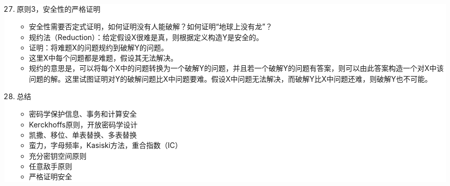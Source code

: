 27. 原则3，安全性的严格证明

    - 安全性需要否定式证明，如何证明没有人能破解？如何证明“地球上没有龙”？
    - 规约法（Reduction）：给定假设X很难是真，则根据定义构造Y是安全的。
    - 证明：将难题X的问题规约到破解Y的问题。
    - 这里X中每个问题都是难题，假设其无法解决。
    - 规约的意思是，可以将每个X中的问题转换为一个破解Y的问题，并且若一个破解Y的问题有答案，则可以由此答案构造一个对X中该问题的解。这里试图证明对Y的破解问题比X中问题要难。假设X中问题无法解决，而破解Y比X中问题还难，则破解Y也不可能。

28. 总结

    - 密码学保护信息、事务和计算安全
    - Kerckhoffs原则，开放密码学设计
    - 凯撒、移位、单表替换、多表替换
    - 蛮力，字母频率，Kasiski方法，重合指数（IC）
    - 充分密钥空间原则
    - 任意敌手原则
    - 严格证明安全

    

    